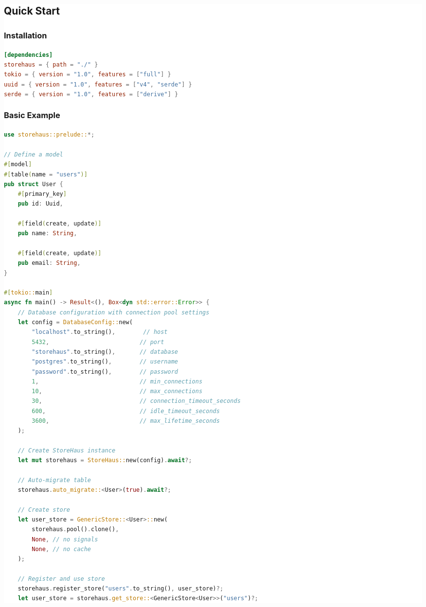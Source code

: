 ## Quick Start

### Installation

```toml
[dependencies]
storehaus = { path = "./" }
tokio = { version = "1.0", features = ["full"] }
uuid = { version = "1.0", features = ["v4", "serde"] }
serde = { version = "1.0", features = ["derive"] }
```

### Basic Example

```rust
use storehaus::prelude::*;

// Define a model
#[model]
#[table(name = "users")]
pub struct User {
    #[primary_key]
    pub id: Uuid,

    #[field(create, update)]
    pub name: String,

    #[field(create, update)]
    pub email: String,
}

#[tokio::main]
async fn main() -> Result<(), Box<dyn std::error::Error>> {
    // Database configuration with connection pool settings
    let config = DatabaseConfig::new(
        "localhost".to_string(),        // host
        5432,                          // port
        "storehaus".to_string(),       // database
        "postgres".to_string(),        // username
        "password".to_string(),        // password
        1,                             // min_connections
        10,                            // max_connections
        30,                            // connection_timeout_seconds
        600,                           // idle_timeout_seconds
        3600,                          // max_lifetime_seconds
    );

    // Create StoreHaus instance
    let mut storehaus = StoreHaus::new(config).await?;

    // Auto-migrate table
    storehaus.auto_migrate::<User>(true).await?;

    // Create store
    let user_store = GenericStore::<User>::new(
        storehaus.pool().clone(),
        None, // no signals
        None, // no cache
    );

    // Register and use store
    storehaus.register_store("users".to_string(), user_store)?;
    let user_store = storehaus.get_store::<GenericStore<User>>("users")?;
```